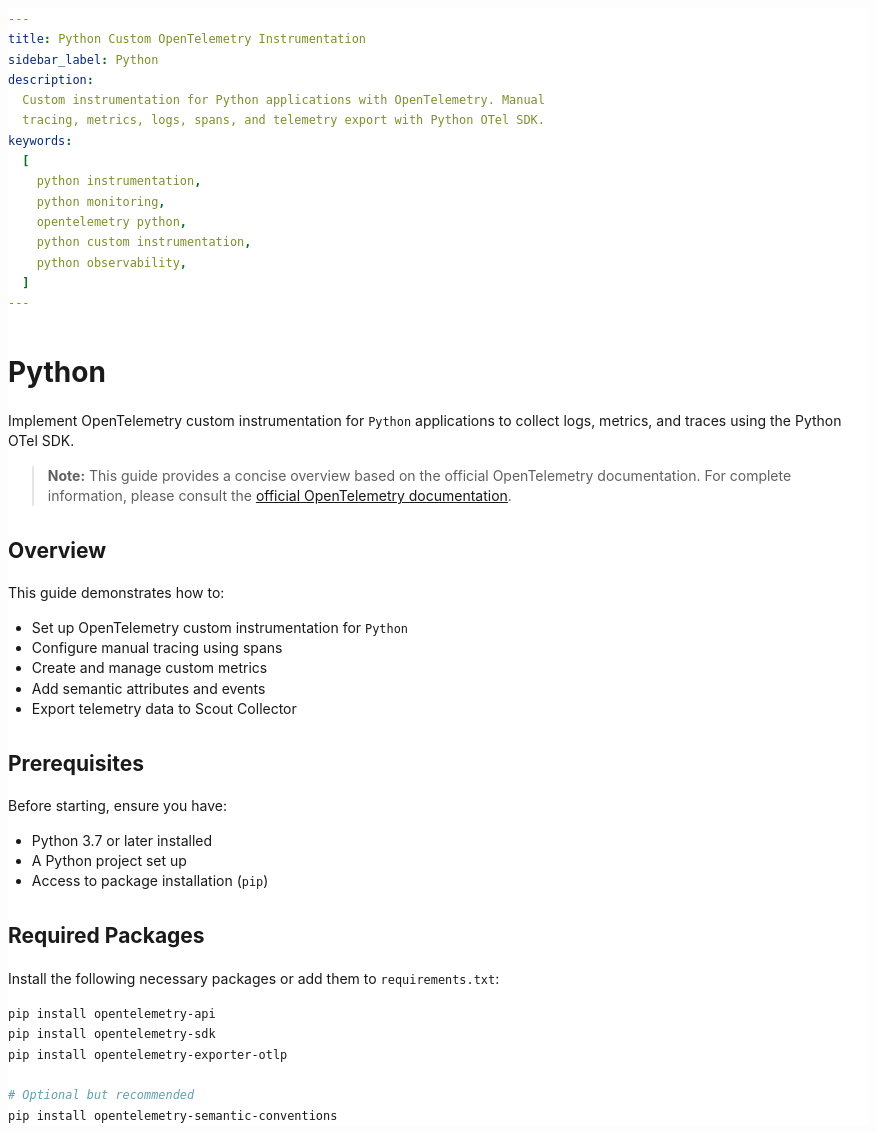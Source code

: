 ```yaml
---
title: Python Custom OpenTelemetry Instrumentation
sidebar_label: Python
description:
  Custom instrumentation for Python applications with OpenTelemetry. Manual
  tracing, metrics, logs, spans, and telemetry export with Python OTel SDK.
keywords:
  [
    python instrumentation,
    python monitoring,
    opentelemetry python,
    python custom instrumentation,
    python observability,
  ]
---
```


# Python

Implement OpenTelemetry custom instrumentation for `Python` applications to
collect logs, metrics, and traces using the Python OTel SDK.

> **Note:** This guide provides a concise overview based on the official
> OpenTelemetry documentation. For complete information, please consult the
> [official OpenTelemetry documentation](https://opentelemetry.io/docs/languages/python/).

## Overview

This guide demonstrates how to:

- Set up OpenTelemetry custom instrumentation for `Python`
- Configure manual tracing using spans
- Create and manage custom metrics
- Add semantic attributes and events
- Export telemetry data to Scout Collector

## Prerequisites

Before starting, ensure you have:

- Python 3.7 or later installed
- A Python project set up
- Access to package installation (`pip`)

## Required Packages

Install the following necessary packages or add them to `requirements.txt`:

```bash
pip install opentelemetry-api
pip install opentelemetry-sdk
pip install opentelemetry-exporter-otlp

# Optional but recommended
pip install opentelemetry-semantic-conventions
```
